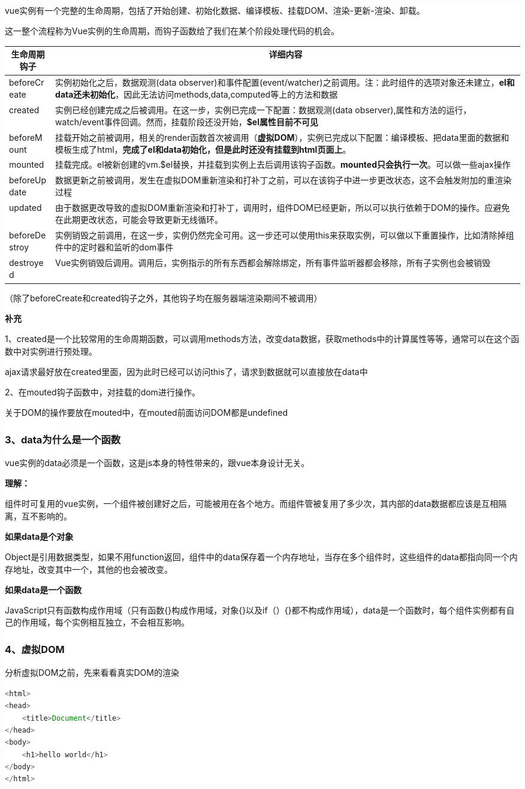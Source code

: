 vue实例有一个完整的生命周期，包括了开始创建、初始化数据、编译模板、挂载DOM、渲染-更新-渲染、卸载。

这一整个流程称为Vue实例的生命周期，而钩子函数给了我们在某个阶段处理代码的机会。

| 生命周期钩子  | 详细内容                                                     |
| ------------- | ------------------------------------------------------------ |
| beforeCreate  | 实例初始化之后，数据观测(data observer)和事件配置(event/watcher)之前调用。注：此时组件的选项对象还未建立，**el和data还未初始化**，因此无法访问methods,data,computed等上的方法和数据 |
| created       | 实例已经创建完成之后被调用。在这一步，实例已完成一下配置：数据观测(data observer),属性和方法的运行，watch/event事件回调。然而，挂载阶段还没开始，**$el属性目前不可见** |
| beforeMount   | 挂载开始之前被调用，相关的render函数首次被调用（**虚拟DOM**），实例已完成以下配置：编译模板、把data里面的数据和模板生成了html，**完成了el和data初始化，但是此时还没有挂载到html页面上**。 |
| mounted       | 挂载完成。el被新创建的vm.$el替换，并挂载到实例上去后调用该钩子函数。**mounted只会执行一次**。可以做一些ajax操作 |
| beforeUpdate  | 数据更新之前被调用，发生在虚拟DOM重新渲染和打补丁之前，可以在该钩子中进一步更改状态，这不会触发附加的重渲染过程 |
| updated       | 由于数据更改导致的虚拟DOM重新渲染和打补丁，调用时，组件DOM已经更新，所以可以执行依赖于DOM的操作。应避免在此期更改状态，可能会导致更新无线循环。 |
| beforeDestroy | 实例销毁之前调用，在这一步，实例仍然完全可用。这一步还可以使用this来获取实例，可以做以下重置操作，比如清除掉组件中的定时器和监听的dom事件 |
| destroyed     | Vue实例销毁后调用。调用后，实例指示的所有东西都会解除绑定，所有事件监听器都会移除，所有子实例也会被销毁 |

（除了beforeCreate和created钩子之外，其他钩子均在服务器端渲染期间不被调用）

**补充**

1、created是一个比较常用的生命周期函数，可以调用methods方法，改变data数据，获取methods中的计算属性等等，通常可以在这个函数中对实例进行预处理。

ajax请求最好放在created里面，因为此时已经可以访问this了，请求到数据就可以直接放在data中

2、在mouted钩子函数中，对挂载的dom进行操作。

关于DOM的操作要放在mouted中，在mouted前面访问DOM都是undefined





### 3、data为什么是一个函数

vue实例的data必须是一个函数，这是js本身的特性带来的，跟vue本身设计无关。

**理解：**

组件时可复用的vue实例，一个组件被创建好之后，可能被用在各个地方。而组件管被复用了多少次，其内部的data数据都应该是互相隔离，互不影响的。

**如果data是个对象**

Object是引用数据类型，如果不用function返回，组件中的data保存着一个内存地址，当存在多个组件时，这些组件的data都指向同一个内存地址，改变其中一个，其他的也会被改变。

**如果data是一个函数**

JavaScript只有函数构成作用域（只有函数{}构成作用域，对象{}以及if（）{}都不构成作用域），data是一个函数时，每个组件实例都有自己的作用域，每个实例相互独立，不会相互影响。



### 4、虚拟DOM

分析虚拟DOM之前，先来看看真实DOM的渲染

```js
<html>
<head>
    <title>Document</title>
</head>
<body>
    <h1>hello world</h1>
</body>
</html>
```
